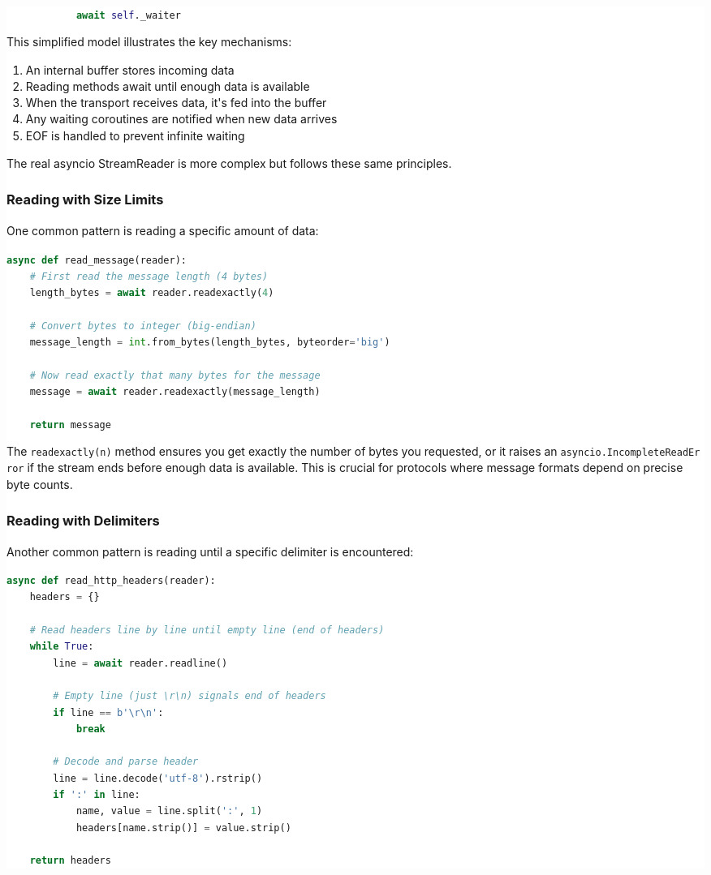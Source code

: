 ```python
            await self._waiter
```

This simplified model illustrates the key mechanisms:

1. An internal buffer stores incoming data
2. Reading methods await until enough data is available
3. When the transport receives data, it's fed into the buffer
4. Any waiting coroutines are notified when new data arrives
5. EOF is handled to prevent infinite waiting

The real asyncio StreamReader is more complex but follows these same principles.

### Reading with Size Limits

One common pattern is reading a specific amount of data:

```python
async def read_message(reader):
    # First read the message length (4 bytes)
    length_bytes = await reader.readexactly(4)
  
    # Convert bytes to integer (big-endian)
    message_length = int.from_bytes(length_bytes, byteorder='big')
  
    # Now read exactly that many bytes for the message
    message = await reader.readexactly(message_length)
  
    return message
```

The `readexactly(n)` method ensures you get exactly the number of bytes you requested, or it raises an `asyncio.IncompleteReadError` if the stream ends before enough data is available. This is crucial for protocols where message formats depend on precise byte counts.

### Reading with Delimiters

Another common pattern is reading until a specific delimiter is encountered:

```python
async def read_http_headers(reader):
    headers = {}
  
    # Read headers line by line until empty line (end of headers)
    while True:
        line = await reader.readline()
      
        # Empty line (just \r\n) signals end of headers
        if line == b'\r\n':
            break
      
        # Decode and parse header
        line = line.decode('utf-8').rstrip()
        if ':' in line:
            name, value = line.split(':', 1)
            headers[name.strip()] = value.strip()
  
    return headers
```
